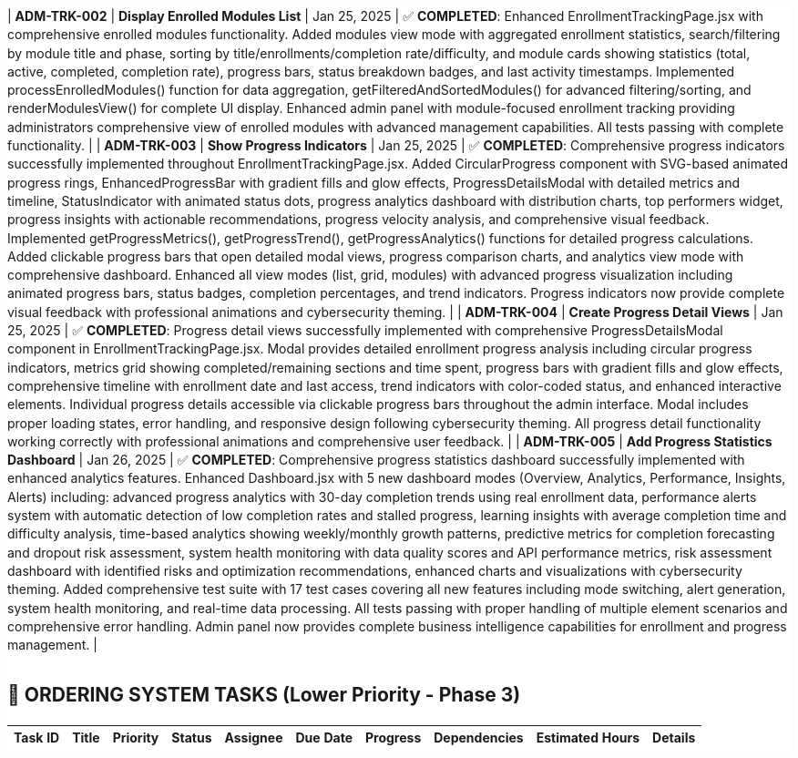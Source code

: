 | **ADM-TRK-002** | **Display Enrolled Modules List**                            | Jan 25, 2025    | ✅ **COMPLETED**: Enhanced EnrollmentTrackingPage.jsx with comprehensive enrolled modules functionality. Added modules view mode with aggregated enrollment statistics, search/filtering by module title and phase, sorting by title/enrollments/completion rate/difficulty, and module cards showing statistics (total, active, completed, completion rate), progress bars, status breakdown badges, and last activity timestamps. Implemented processEnrolledModules() function for data aggregation, getFilteredAndSortedModules() for advanced filtering/sorting, and renderModulesView() for complete UI display. Enhanced admin panel with module-focused enrollment tracking providing administrators comprehensive view of enrolled modules with advanced management capabilities. All tests passing with complete functionality.                                                                                                                                                                                                                                                                                                                                                                                                                                              |
| **ADM-TRK-003** | **Show Progress Indicators**                                 | Jan 25, 2025    | ✅ **COMPLETED**: Comprehensive progress indicators successfully implemented throughout EnrollmentTrackingPage.jsx. Added CircularProgress component with SVG-based animated progress rings, EnhancedProgressBar with gradient fills and glow effects, ProgressDetailsModal with detailed metrics and timeline, StatusIndicator with animated status dots, progress analytics dashboard with distribution charts, top performers widget, progress insights with actionable recommendations, progress velocity analysis, and comprehensive visual feedback. Implemented getProgressMetrics(), getProgressTrend(), getProgressAnalytics() functions for detailed progress calculations. Added clickable progress bars that open detailed modal views, progress comparison charts, and analytics view mode with comprehensive dashboard. Enhanced all view modes (list, grid, modules) with advanced progress visualization including animated progress bars, status badges, completion percentages, and trend indicators. Progress indicators now provide complete visual feedback with professional animations and cybersecurity theming.                                                                                                                                               |
| **ADM-TRK-004** | **Create Progress Detail Views**                             | Jan 25, 2025    | ✅ **COMPLETED**: Progress detail views successfully implemented with comprehensive ProgressDetailsModal component in EnrollmentTrackingPage.jsx. Modal provides detailed enrollment progress analysis including circular progress indicators, metrics grid showing completed/remaining sections and time spent, progress bars with gradient fills and glow effects, comprehensive timeline with enrollment date and last access, trend indicators with color-coded status, and enhanced interactive elements. Individual progress details accessible via clickable progress bars throughout the admin interface. Modal includes proper loading states, error handling, and responsive design following cybersecurity theming. All progress detail functionality working correctly with professional animations and comprehensive user feedback.                                                                                                                                                                                                                                                                                                                                                                                                                                       |
| **ADM-TRK-005** | **Add Progress Statistics Dashboard**                        | Jan 26, 2025    | ✅ **COMPLETED**: Comprehensive progress statistics dashboard successfully implemented with enhanced analytics features. Enhanced Dashboard.jsx with 5 new dashboard modes (Overview, Analytics, Performance, Insights, Alerts) including: advanced progress analytics with 30-day completion trends using real enrollment data, performance alerts system with automatic detection of low completion rates and stalled progress, learning insights with average completion time and difficulty analysis, time-based analytics showing weekly/monthly growth patterns, predictive metrics for completion forecasting and dropout risk assessment, system health monitoring with data quality scores and API performance metrics, risk assessment dashboard with identified risks and optimization recommendations, enhanced charts and visualizations with cybersecurity theming. Added comprehensive test suite with 17 test cases covering all new features including mode switching, alert generation, system health monitoring, and real-time data processing. All tests passing with proper handling of multiple element scenarios and comprehensive error handling. Admin panel now provides complete business intelligence capabilities for enrollment and progress management. |

## 🔢 ORDERING SYSTEM TASKS (Lower Priority - Phase 3)

| Task ID             | Title                                                | Priority  | Status         | Assignee  | Due Date     | Progress | Dependencies    | Estimated Hours | Details                                                                     |
| ------------------- | ---------------------------------------------------- | --------- | -------------- | --------- | ------------ | -------- | --------------- | --------------- | --------------------------------------------------------------------------- |